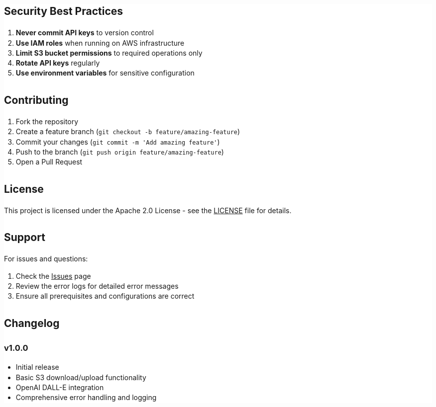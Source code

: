 ## Security Best Practices

1. **Never commit API keys** to version control
2. **Use IAM roles** when running on AWS infrastructure
3. **Limit S3 bucket permissions** to required operations only
4. **Rotate API keys** regularly
5. **Use environment variables** for sensitive configuration

## Contributing

1. Fork the repository
2. Create a feature branch (`git checkout -b feature/amazing-feature`)
3. Commit your changes (`git commit -m 'Add amazing feature'`)
4. Push to the branch (`git push origin feature/amazing-feature`)
5. Open a Pull Request

## License

This project is licensed under the Apache 2.0 License - see the [LICENSE](../LICENSE) file for details.

## Support

For issues and questions:
1. Check the [Issues](https://github.com/raravena80/image-enhancer/issues) page
2. Review the error logs for detailed error messages
3. Ensure all prerequisites and configurations are correct

## Changelog

### v1.0.0
- Initial release
- Basic S3 download/upload functionality
- OpenAI DALL-E integration
- Comprehensive error handling and logging
